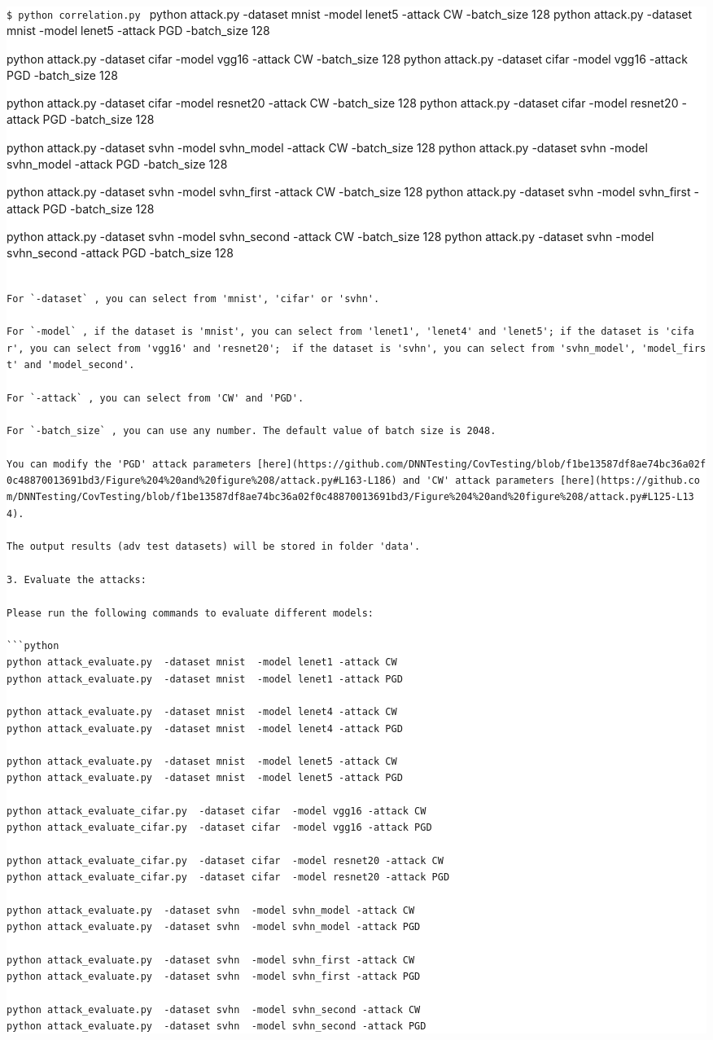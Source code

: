    ```$ python correlation.py ``` 
   python attack.py  -dataset mnist  -model lenet5 -attack CW -batch_size 128
   python attack.py  -dataset mnist  -model lenet5 -attack PGD -batch_size 128
   
   python attack.py  -dataset cifar  -model vgg16 -attack CW -batch_size 128
   python attack.py  -dataset cifar  -model vgg16 -attack PGD -batch_size 128
   
   python attack.py  -dataset cifar  -model resnet20 -attack CW -batch_size 128
   python attack.py  -dataset cifar  -model resnet20 -attack PGD -batch_size 128
   
   python attack.py  -dataset svhn  -model svhn_model -attack CW -batch_size 128
   python attack.py  -dataset svhn  -model svhn_model -attack PGD -batch_size 128
   
   python attack.py  -dataset svhn  -model svhn_first -attack CW -batch_size 128
   python attack.py  -dataset svhn  -model svhn_first -attack PGD -batch_size 128
   
   python attack.py  -dataset svhn  -model svhn_second -attack CW -batch_size 128
   python attack.py  -dataset svhn  -model svhn_second -attack PGD -batch_size 128
   ```

   For `-dataset` , you can select from 'mnist', 'cifar' or 'svhn'. 

   For `-model` , if the dataset is 'mnist', you can select from 'lenet1', 'lenet4' and 'lenet5'; if the dataset is 'cifar', you can select from 'vgg16' and 'resnet20';  if the dataset is 'svhn', you can select from 'svhn_model', 'model_first' and 'model_second'. 

   For `-attack` , you can select from 'CW' and 'PGD'.

   For `-batch_size` , you can use any number. The default value of batch size is 2048.

   You can modify the 'PGD' attack parameters [here](https://github.com/DNNTesting/CovTesting/blob/f1be13587df8ae74bc36a02f0c48870013691bd3/Figure%204%20and%20figure%208/attack.py#L163-L186) and 'CW' attack parameters [here](https://github.com/DNNTesting/CovTesting/blob/f1be13587df8ae74bc36a02f0c48870013691bd3/Figure%204%20and%20figure%208/attack.py#L125-L134). 

   The output results (adv test datasets) will be stored in folder 'data'.

3. Evaluate the attacks:

   Please run the following commands to evaluate different models:

   ```python
   python attack_evaluate.py  -dataset mnist  -model lenet1 -attack CW
   python attack_evaluate.py  -dataset mnist  -model lenet1 -attack PGD
   
   python attack_evaluate.py  -dataset mnist  -model lenet4 -attack CW
   python attack_evaluate.py  -dataset mnist  -model lenet4 -attack PGD
   
   python attack_evaluate.py  -dataset mnist  -model lenet5 -attack CW
   python attack_evaluate.py  -dataset mnist  -model lenet5 -attack PGD
   
   python attack_evaluate_cifar.py  -dataset cifar  -model vgg16 -attack CW
   python attack_evaluate_cifar.py  -dataset cifar  -model vgg16 -attack PGD
   
   python attack_evaluate_cifar.py  -dataset cifar  -model resnet20 -attack CW
   python attack_evaluate_cifar.py  -dataset cifar  -model resnet20 -attack PGD
   
   python attack_evaluate.py  -dataset svhn  -model svhn_model -attack CW
   python attack_evaluate.py  -dataset svhn  -model svhn_model -attack PGD
   
   python attack_evaluate.py  -dataset svhn  -model svhn_first -attack CW
   python attack_evaluate.py  -dataset svhn  -model svhn_first -attack PGD
   
   python attack_evaluate.py  -dataset svhn  -model svhn_second -attack CW
   python attack_evaluate.py  -dataset svhn  -model svhn_second -attack PGD
   ```
